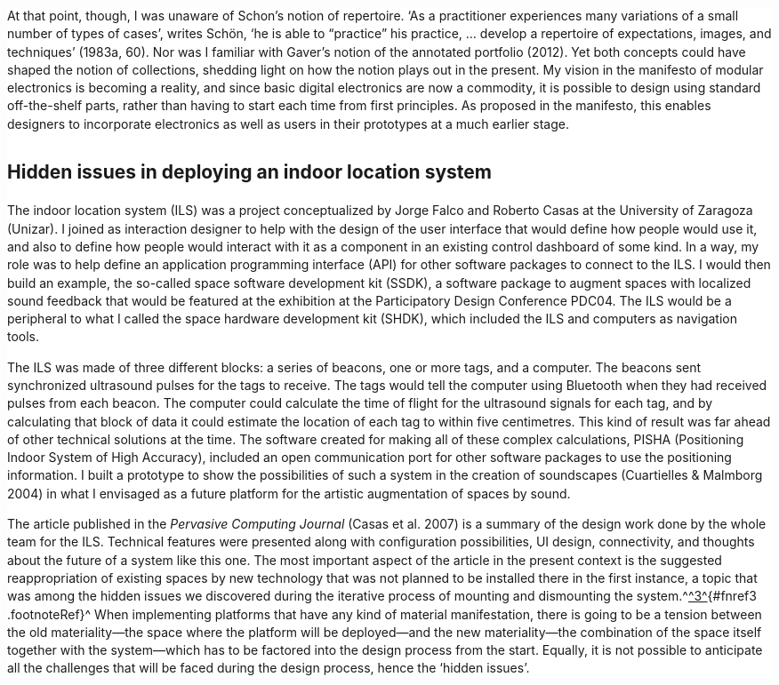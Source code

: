 At that point, though, I was unaware of Schon’s notion of repertoire.
‘As a practitioner experiences many variations of a small number of
types of cases’, writes Schön, ‘he is able to “practice” his practice, …
develop a repertoire of expectations, images, and techniques’ (1983a,
60)⁠. Nor was I familiar with Gaver’s notion of the annotated portfolio
(2012)⁠. Yet both concepts could have shaped the notion of collections,
shedding light on how the notion plays out in the present. My vision in
the manifesto of modular electronics is becoming a reality, and since
basic digital electronics are now a commodity, it is possible to design
using standard off-the-shelf parts, rather than having to start each
time from first principles. As proposed in the manifesto, this enables
designers to incorporate electronics as well as users in their
prototypes at a much earlier stage.

<span id="anchor-4"></span>Hidden issues in deploying an indoor location system
-------------------------------------------------------------------------------

The indoor location system (ILS) was a project conceptualized by Jorge
Falco and Roberto Casas at the University of Zaragoza (Unizar). I joined
as interaction designer to help with the design of the user interface
that would define how people would use it, and also to define how people
would interact with it as a component in an existing control dashboard
of some kind. In a way, my role was to help define an application
programming interface (API) for other software packages to connect to
the ILS. I would then build an example, the so-called space software
development kit (SSDK), a software package to augment spaces with
localized sound feedback that would be featured at the exhibition at the
Participatory Design Conference PDC04. The ILS would be a peripheral to
what I called the space hardware development kit (SHDK), which included
the ILS and computers as navigation tools.

The ILS was made of three different blocks: a series of beacons, one or
more tags, and a computer. The beacons sent synchronized ultrasound
pulses for the tags to receive. The tags would tell the computer using
Bluetooth when they had received pulses from each beacon. The computer
could calculate the time of flight for the ultrasound signals for each
tag, and by calculating that block of data it could estimate the
location of each tag to within five centimetres. This kind of result was
far ahead of other technical solutions at the time. The software created
for making all of these complex calculations, PISHA (Positioning Indoor
System of High Accuracy), included an open communication port for other
software packages to use the positioning information. I built a
prototype to show the possibilities of such a system in the creation of
soundscapes (Cuartielles & Malmborg 2004)⁠ in what I envisaged as a
future platform for the artistic augmentation of spaces by sound.

The article published in the *Pervasive Computing Journal* (Casas et al.
2007)⁠ is a summary of the design work done by the whole team for the
ILS. Technical features were presented along with configuration
possibilities, UI design, connectivity, and thoughts about the future of
a system like this one. The most important aspect of the article in the
present context is the suggested reappropriation of existing spaces by
new technology that was not planned to be installed there in the first
instance, a topic that was among the hidden issues we discovered during
the iterative process of mounting and dismounting the
system.^[^3^](#fn3){#fnref3 .footnoteRef}^ When implementing platforms
that have any kind of material manifestation, there is going to be a
tension between the old materiality—the space where the platform will be
deployed—and the new materiality—the combination of the space itself
together with the system—which has to be factored into the design
process from the start. Equally, it is not possible to anticipate all
the challenges that will be faced during the design process, hence the
‘hidden issues’.
